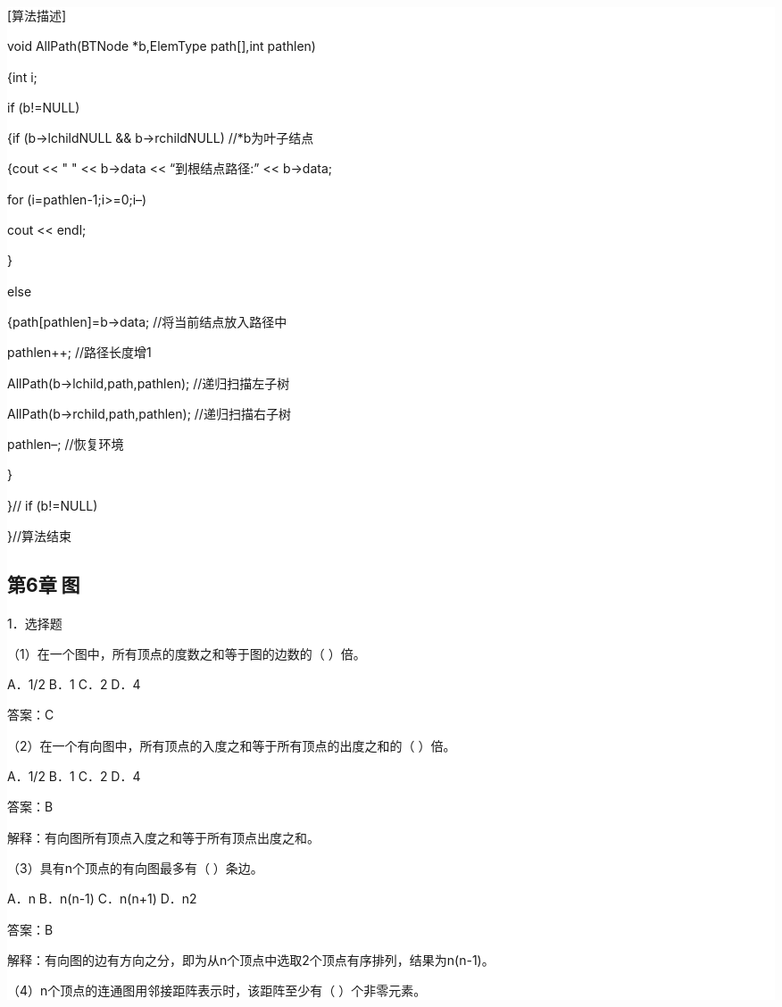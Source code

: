 [算法描述]

void AllPath(BTNode *b,ElemType path[],int pathlen)

{int i;

if (b!=NULL)

{if (b->lchildNULL && b->rchildNULL) //*b为叶子结点

{cout << " " << b->data << “到根结点路径:” << b->data;

for (i=pathlen-1;i>=0;i–)

cout << endl;

}

else

{path[pathlen]=b->data; //将当前结点放入路径中

pathlen++; //路径长度增1

AllPath(b->lchild,path,pathlen); //递归扫描左子树

AllPath(b->rchild,path,pathlen); //递归扫描右子树

pathlen–; //恢复环境

}

}// if (b!=NULL)

}//算法结束

## 第6章 图

1．选择题

（1）在一个图中，所有顶点的度数之和等于图的边数的（ ）倍。

A．1/2 B．1 C．2 D．4

答案：C

（2）在一个有向图中，所有顶点的入度之和等于所有顶点的出度之和的（ ）倍。

A．1/2 B．1 C．2 D．4

答案：B

解释：有向图所有顶点入度之和等于所有顶点出度之和。

（3）具有n个顶点的有向图最多有（ ）条边。

A．n B．n(n-1) C．n(n+1) D．n2

答案：B

解释：有向图的边有方向之分，即为从n个顶点中选取2个顶点有序排列，结果为n(n-1)。

（4）n个顶点的连通图用邻接距阵表示时，该距阵至少有（ ）个非零元素。
